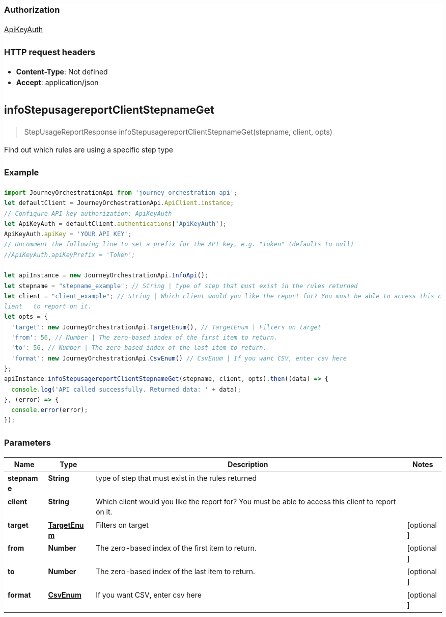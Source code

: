 ### Authorization

[ApiKeyAuth](../README.md#ApiKeyAuth)

### HTTP request headers

- **Content-Type**: Not defined
- **Accept**: application/json


## infoStepusagereportClientStepnameGet

> StepUsageReportResponse infoStepusagereportClientStepnameGet(stepname, client, opts)

Find out which rules are using a specific step type

### Example

```javascript
import JourneyOrchestrationApi from 'journey_orchestration_api';
let defaultClient = JourneyOrchestrationApi.ApiClient.instance;
// Configure API key authorization: ApiKeyAuth
let ApiKeyAuth = defaultClient.authentications['ApiKeyAuth'];
ApiKeyAuth.apiKey = 'YOUR API KEY';
// Uncomment the following line to set a prefix for the API key, e.g. "Token" (defaults to null)
//ApiKeyAuth.apiKeyPrefix = 'Token';

let apiInstance = new JourneyOrchestrationApi.InfoApi();
let stepname = "stepname_example"; // String | type of step that must exist in the rules returned
let client = "client_example"; // String | Which client would you like the report for? You must be able to access this client   to report on it.
let opts = {
  'target': new JourneyOrchestrationApi.TargetEnum(), // TargetEnum | Filters on target
  'from': 56, // Number | The zero-based index of the first item to return.
  'to': 56, // Number | The zero-based index of the last item to return.
  'format': new JourneyOrchestrationApi.CsvEnum() // CsvEnum | If you want CSV, enter csv here
};
apiInstance.infoStepusagereportClientStepnameGet(stepname, client, opts).then((data) => {
  console.log('API called successfully. Returned data: ' + data);
}, (error) => {
  console.error(error);
});

```

### Parameters


Name | Type | Description  | Notes
------------- | ------------- | ------------- | -------------
 **stepname** | **String**| type of step that must exist in the rules returned | 
 **client** | **String**| Which client would you like the report for? You must be able to access this client   to report on it. | 
 **target** | [**TargetEnum**](.md)| Filters on target | [optional] 
 **from** | **Number**| The zero-based index of the first item to return. | [optional] 
 **to** | **Number**| The zero-based index of the last item to return. | [optional] 
 **format** | [**CsvEnum**](.md)| If you want CSV, enter csv here | [optional] 
